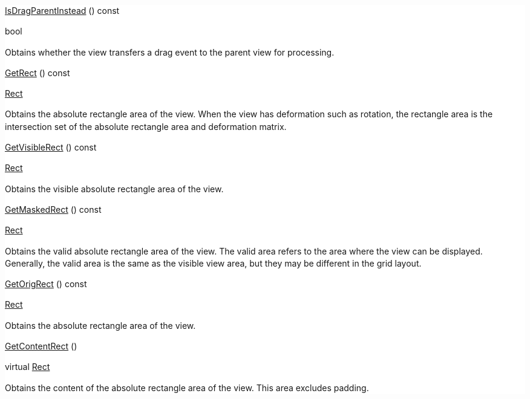 <tr id="row1256613416165634"><td class="cellrowborder" valign="top" width="50%" headers="mcps1.1.3.1.1 "><p id="p1423380680165634"><a name="p1423380680165634"></a><a name="p1423380680165634"></a><a href="Graphic.md#gaf0c462bc31e779b1898ad4cdfdad6faf">IsDragParentInstead</a> () const</p>
</td>
<td class="cellrowborder" valign="top" width="50%" headers="mcps1.1.3.1.2 "><p id="p379672230165634"><a name="p379672230165634"></a><a name="p379672230165634"></a>bool </p>
<p id="p690168139165634"><a name="p690168139165634"></a><a name="p690168139165634"></a>Obtains whether the view transfers a drag event to the parent view for processing. </p>
</td>
</tr>
<tr id="row1515537858165634"><td class="cellrowborder" valign="top" width="50%" headers="mcps1.1.3.1.1 "><p id="p1752585159165634"><a name="p1752585159165634"></a><a name="p1752585159165634"></a><a href="Graphic.md#ga86cb8d364f18494d67636c55babced5c">GetRect</a> () const</p>
</td>
<td class="cellrowborder" valign="top" width="50%" headers="mcps1.1.3.1.2 "><p id="p1592908142165634"><a name="p1592908142165634"></a><a name="p1592908142165634"></a><a href="OHOS-Rect.md">Rect</a> </p>
<p id="p2051455757165634"><a name="p2051455757165634"></a><a name="p2051455757165634"></a>Obtains the absolute rectangle area of the view. When the view has deformation such as rotation, the rectangle area is the intersection set of the absolute rectangle area and deformation matrix. </p>
</td>
</tr>
<tr id="row879912494165634"><td class="cellrowborder" valign="top" width="50%" headers="mcps1.1.3.1.1 "><p id="p816330571165634"><a name="p816330571165634"></a><a name="p816330571165634"></a><a href="Graphic.md#ga06e79704a19f2a238982076cac3d059b">GetVisibleRect</a> () const</p>
</td>
<td class="cellrowborder" valign="top" width="50%" headers="mcps1.1.3.1.2 "><p id="p357150236165634"><a name="p357150236165634"></a><a name="p357150236165634"></a><a href="OHOS-Rect.md">Rect</a> </p>
<p id="p923096699165634"><a name="p923096699165634"></a><a name="p923096699165634"></a>Obtains the visible absolute rectangle area of the view. </p>
</td>
</tr>
<tr id="row369457807165634"><td class="cellrowborder" valign="top" width="50%" headers="mcps1.1.3.1.1 "><p id="p1164103138165634"><a name="p1164103138165634"></a><a name="p1164103138165634"></a><a href="Graphic.md#gab3f8993b3953f27bfc61d53429916cba">GetMaskedRect</a> () const</p>
</td>
<td class="cellrowborder" valign="top" width="50%" headers="mcps1.1.3.1.2 "><p id="p123127243165634"><a name="p123127243165634"></a><a name="p123127243165634"></a><a href="OHOS-Rect.md">Rect</a> </p>
<p id="p956420114165634"><a name="p956420114165634"></a><a name="p956420114165634"></a>Obtains the valid absolute rectangle area of the view. The valid area refers to the area where the view can be displayed. Generally, the valid area is the same as the visible view area, but they may be different in the grid layout. </p>
</td>
</tr>
<tr id="row1766021642165634"><td class="cellrowborder" valign="top" width="50%" headers="mcps1.1.3.1.1 "><p id="p399942765165634"><a name="p399942765165634"></a><a name="p399942765165634"></a><a href="Graphic.md#ga64cf308a09999def1192f9c4e0f17f0a">GetOrigRect</a> () const</p>
</td>
<td class="cellrowborder" valign="top" width="50%" headers="mcps1.1.3.1.2 "><p id="p1193288664165634"><a name="p1193288664165634"></a><a name="p1193288664165634"></a><a href="OHOS-Rect.md">Rect</a> </p>
<p id="p529348397165634"><a name="p529348397165634"></a><a name="p529348397165634"></a>Obtains the absolute rectangle area of the view. </p>
</td>
</tr>
<tr id="row223745485165634"><td class="cellrowborder" valign="top" width="50%" headers="mcps1.1.3.1.1 "><p id="p228507111165634"><a name="p228507111165634"></a><a name="p228507111165634"></a><a href="Graphic.md#ga9db88eae712676359d02a92be14fa316">GetContentRect</a> ()</p>
</td>
<td class="cellrowborder" valign="top" width="50%" headers="mcps1.1.3.1.2 "><p id="p354629898165634"><a name="p354629898165634"></a><a name="p354629898165634"></a>virtual <a href="OHOS-Rect.md">Rect</a> </p>
<p id="p1359872579165634"><a name="p1359872579165634"></a><a name="p1359872579165634"></a>Obtains the content of the absolute rectangle area of the view. This area excludes padding. </p>